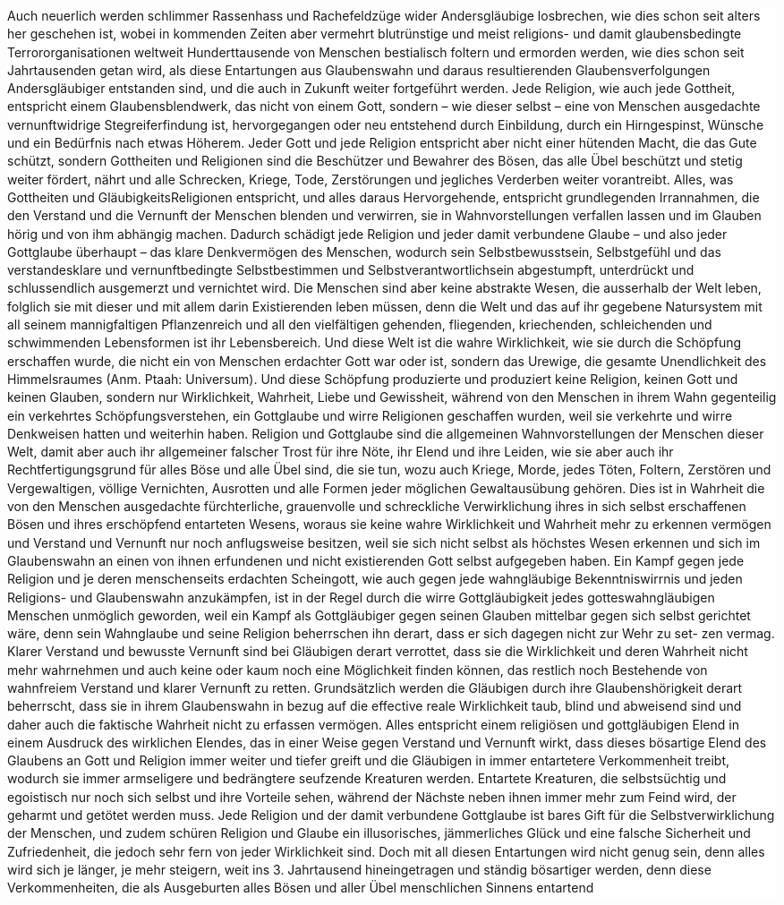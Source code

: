 Auch neuerlich werden schlimmer Rassenhass und Rachefeldzüge wider Andersgläubige losbrechen, wie dies schon seit alters her geschehen ist, wobei in kommenden Zeiten aber vermehrt blutrünstige und meist religions- und damit glaubensbedingte Terrororganisationen weltweit Hunderttausende von Menschen bestialisch foltern und ermorden werden, wie dies schon seit Jahrtausenden getan wird, als diese Entartungen aus Glaubenswahn und daraus resultierenden Glaubensverfolgungen Andersgläubiger entstanden sind, und die auch in Zukunft weiter fortgeführt werden. Jede Religion, wie auch jede Gottheit, entspricht einem Glaubensblendwerk, das nicht von einem Gott, sondern – wie dieser selbst – eine von Menschen ausgedachte vernunftwidrige Stegreiferfindung ist, hervorgegangen oder neu entstehend durch Einbildung, durch ein Hirngespinst, Wünsche und ein Bedürfnis nach etwas Höherem. Jeder Gott und jede Religion entspricht aber nicht einer hütenden Macht, die das Gute schützt, sondern Gottheiten und Religionen sind die Beschützer und Bewahrer des Bösen, das alle Übel beschützt und stetig weiter fördert, nährt und alle Schrecken, Kriege, Tode, Zerstörungen und jegliches Verderben weiter vorantreibt. Alles, was Gottheiten und GläubigkeitsReligionen entspricht, und alles daraus Hervorgehende, entspricht grundlegenden Irrannahmen, die den Verstand und die Vernunft der Menschen blenden und verwirren, sie in Wahnvorstellungen verfallen lassen und im Glauben hörig und von ihm abhängig machen. Dadurch schädigt jede Religion und jeder damit verbundene Glaube – und also jeder Gottglaube überhaupt – das klare Denkvermögen des Menschen, wodurch sein Selbstbewusstsein, Selbstgefühl und das verstandesklare und vernunftbedingte Selbstbestimmen und Selbstverantwortlichsein abgestumpft, unterdrückt und schlussendlich ausgemerzt und vernichtet wird. Die Menschen sind aber keine abstrakte Wesen, die ausserhalb der Welt leben, folglich sie mit dieser und mit allem darin Existierenden leben müssen, denn die Welt und das auf ihr gegebene Natursystem mit all seinem mannigfaltigen Pflanzenreich und all den vielfältigen gehenden, fliegenden, kriechenden, schleichenden und schwimmenden Lebensformen ist ihr Lebensbereich. Und diese Welt ist die wahre Wirklichkeit, wie sie durch die Schöpfung erschaffen wurde, die nicht ein von Menschen erdachter Gott war oder ist, sondern das Urewige, die gesamte Unendlichkeit des Himmelsraumes (Anm. Ptaah: Universum). Und diese Schöpfung produzierte und produziert keine Religion, keinen Gott und keinen Glauben, sondern nur Wirklichkeit, Wahrheit, Liebe und Gewissheit, während von den Menschen in ihrem Wahn gegenteilig ein verkehrtes Schöpfungsverstehen, ein Gottglaube und wirre Religionen geschaffen wurden, weil sie verkehrte und wirre Denkweisen hatten und weiterhin haben. Religion und Gottglaube sind die allgemeinen Wahnvorstellungen der Menschen dieser Welt, damit aber auch ihr allgemeiner falscher Trost für ihre Nöte, ihr Elend und ihre Leiden, wie sie aber auch ihr Rechtfertigungsgrund für alles Böse und alle Übel sind, die sie tun, wozu auch Kriege, Morde, jedes Töten, Foltern, Zerstören und Vergewaltigen, völlige Vernichten, Ausrotten und alle Formen jeder möglichen Gewaltausübung gehören. Dies ist in Wahrheit die von den Menschen ausgedachte fürchterliche, grauenvolle und schreckliche Verwirklichung ihres in sich selbst erschaffenen Bösen und ihres erschöpfend entarteten Wesens, woraus sie keine wahre Wirklichkeit und Wahrheit mehr zu erkennen vermögen und Verstand und Vernunft nur noch anflugsweise besitzen, weil sie sich nicht selbst als höchstes Wesen erkennen und sich im Glaubenswahn an einen von ihnen erfundenen und nicht existierenden Gott selbst aufgegeben haben. Ein Kampf gegen jede Religion und je deren menschenseits erdachten Scheingott, wie auch gegen jede wahngläubige Bekenntniswirrnis und jeden Religions- und Glaubenswahn anzukämpfen, ist in der Regel durch die wirre Gottgläubigkeit jedes gotteswahngläubigen Menschen unmöglich geworden, weil ein Kampf als Gottgläubiger gegen seinen Glauben mittelbar gegen sich selbst gerichtet wäre, denn sein Wahnglaube und seine Religion beherrschen ihn derart, dass er sich dagegen nicht zur Wehr zu set- zen vermag. Klarer Verstand und bewusste Vernunft sind bei Gläubigen derart verrottet, dass sie die Wirklichkeit und deren Wahrheit nicht mehr wahrnehmen und auch keine oder kaum noch eine Möglichkeit finden können, das restlich noch Bestehende von wahnfreiem Verstand und klarer Vernunft zu retten. Grundsätzlich werden die Gläubigen durch ihre Glaubenshörigkeit derart beherrscht, dass sie in ihrem Glaubenswahn in bezug auf die effective reale Wirklichkeit taub, blind und abweisend sind und daher auch die faktische Wahrheit nicht zu erfassen vermögen. Alles entspricht einem religiösen und gottgläubigen Elend in einem Ausdruck des wirklichen Elendes, das in einer Weise gegen Verstand und Vernunft wirkt, dass dieses bösartige Elend des Glaubens an Gott und Religion immer weiter und tiefer greift und die Gläubigen in immer entartetere Verkommenheit treibt, wodurch sie immer armseligere und bedrängtere seufzende Kreaturen werden. Entartete Kreaturen, die selbstsüchtig und egoistisch nur noch sich selbst und ihre Vorteile sehen, während der Nächste neben ihnen immer mehr zum Feind wird, der geharmt und getötet werden muss. Jede Religion und der damit verbundene Gottglaube ist bares Gift für die Selbstverwirklichung der Menschen, und zudem schüren Religion und Glaube ein illusorisches, jämmerliches Glück und eine falsche Sicherheit und Zufriedenheit, die jedoch sehr fern von jeder Wirklichkeit sind. Doch mit all diesen Entartungen wird nicht genug sein, denn alles wird sich je länger, je mehr steigern, weit ins 3. Jahrtausend hineingetragen und ständig bösartiger werden, denn diese Verkommenheiten, die als Ausgeburten alles Bösen und aller Übel menschlichen Sinnens entartend